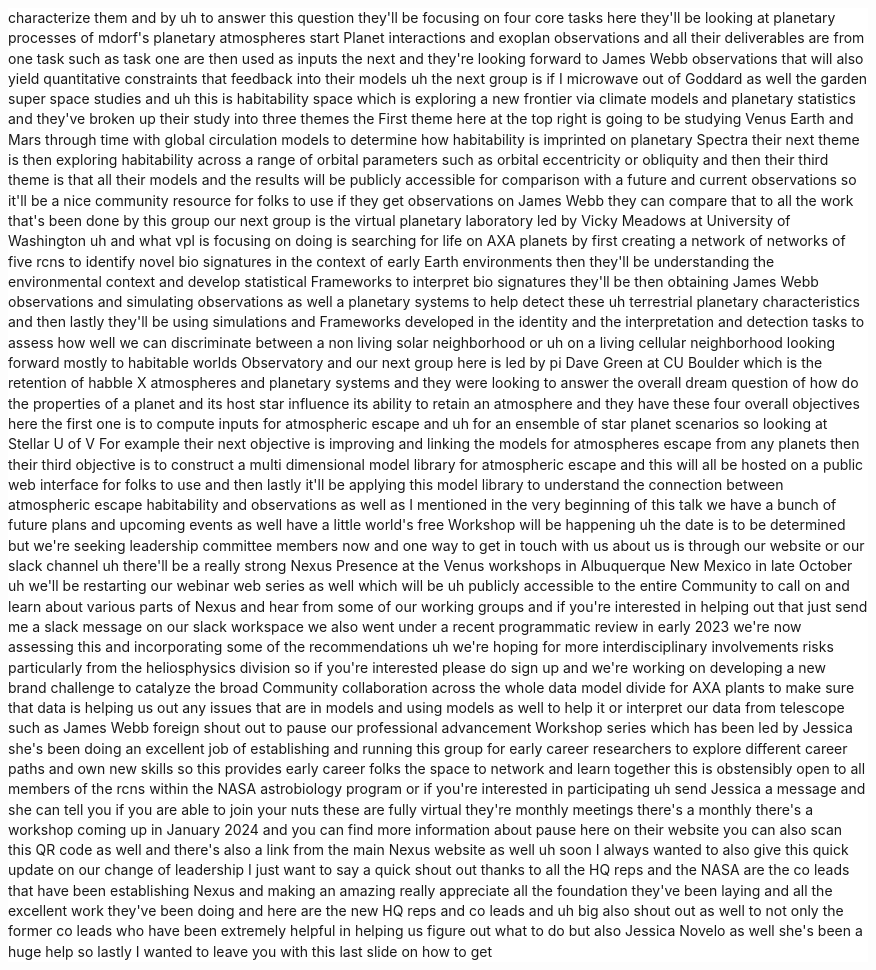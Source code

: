 characterize them and by uh to answer this question they'll be focusing on four core tasks here they'll be looking at planetary processes of mdorf's planetary atmospheres start Planet interactions and exoplan observations and all their deliverables are from one task such as task one are then used as inputs the next and they're looking forward to James Webb observations that will also yield quantitative constraints that feedback into their models uh the next group is if I microwave out of Goddard as well the garden super space studies and uh this is habitability space which is exploring a new frontier via climate models and planetary statistics and they've broken up their study into three themes the First theme here at the top right is going to be studying Venus Earth and Mars through time with global circulation models to determine how habitability is imprinted on planetary Spectra their next theme is then exploring habitability across a range of orbital parameters such as orbital eccentricity or obliquity and then their third theme is that all their models and the results will be publicly accessible for comparison with a future and current observations so it'll be a nice community resource for folks to use if they get observations on James Webb they can compare that to all the work that's been done by this group our next group is the virtual planetary laboratory led by Vicky Meadows at University of Washington uh and what vpl is focusing on doing is searching for life on AXA planets by first creating a network of networks of five rcns to identify novel bio signatures in the context of early Earth environments then they'll be understanding the environmental context and develop statistical Frameworks to interpret bio signatures they'll be then obtaining James Webb observations and simulating observations as well a planetary systems to help detect these uh terrestrial planetary characteristics and then lastly they'll be using simulations and Frameworks developed in the identity and the interpretation and detection tasks to assess how well we can discriminate between a non living solar neighborhood or uh on a living cellular neighborhood looking forward mostly to habitable worlds Observatory and our next group here is led by pi Dave Green at CU Boulder which is the retention of habble X atmospheres and planetary systems and they were looking to answer the overall dream question of how do the properties of a planet and its host star influence its ability to retain an atmosphere and they have these four overall objectives here the first one is to compute inputs for atmospheric escape and uh for an ensemble of star planet scenarios so looking at Stellar U of V For example their next objective is improving and linking the models for atmospheres escape from any planets then their third objective is to construct a multi dimensional model library for atmospheric escape and this will all be hosted on a public web interface for folks to use and then lastly it'll be applying this model library to understand the connection between atmospheric escape habitability and observations as well as I mentioned in the very beginning of this talk we have a bunch of future plans and upcoming events as well have a little world's free Workshop will be happening uh the date is to be determined but we're seeking leadership committee members now and one way to get in touch with us about us is through our website or our slack channel uh there'll be a really strong Nexus Presence at the Venus workshops in Albuquerque New Mexico in late October uh we'll be restarting our webinar web series as well which will be uh publicly accessible to the entire Community to call on and learn about various parts of Nexus and hear from some of our working groups and if you're interested in helping out that just send me a slack message on our slack workspace we also went under a recent programmatic review in early 2023 we're now assessing this and incorporating some of the recommendations uh we're hoping for more interdisciplinary involvements risks particularly from the heliosphysics division so if you're interested please do sign up and we're working on developing a new brand challenge to catalyze the broad Community collaboration across the whole data model divide for AXA plants to make sure that data is helping us out any issues that are in models and using models as well to help it or interpret our data from telescope such as James Webb foreign shout out to pause our professional advancement Workshop series which has been led by Jessica she's been doing an excellent job of establishing and running this group for early career researchers to explore different career paths and own new skills so this provides early career folks the space to network and learn together this is obstensibly open to all members of the rcns within the NASA astrobiology program or if you're interested in participating uh send Jessica a message and she can tell you if you are able to join your nuts these are fully virtual they're monthly meetings there's a monthly there's a workshop coming up in January 2024 and you can find more information about pause here on their website you can also scan this QR code as well and there's also a link from the main Nexus website as well uh soon I always wanted to also give this quick update on our change of leadership I just want to say a quick shout out thanks to all the HQ reps and the NASA are the co leads that have been establishing Nexus and making an amazing really appreciate all the foundation they've been laying and all the excellent work they've been doing and here are the new HQ reps and co leads and uh big also shout out as well to not only the former co leads who have been extremely helpful in helping us figure out what to do but also Jessica Novelo as well she's been a huge help so lastly I wanted to leave you with this last slide on how to get